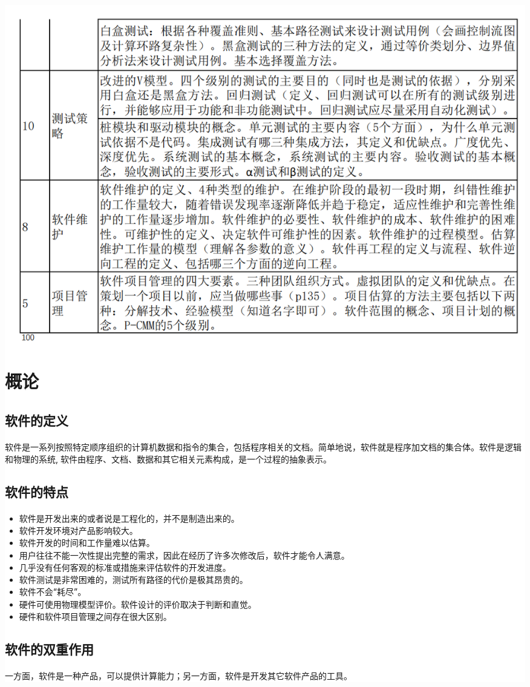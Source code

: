 ![场景](./SE/3.png)

# 概论
## 软件的定义
软件是一系列按照特定顺序组织的计算机数据和指令的集合，包括程序相关的文档。简单地说，软件就是程序加文档的集合体。软件是逻辑和物理的系统, 软件由程序、文档、数据和其它相关元素构成，是一个过程的抽象表示。
## 软件的特点
* 软件是开发出来的或者说是工程化的，并不是制造出来的。
* 软件开发环境对产品影响较大。
* 软件开发的时间和工作量难以估算。
* 用户往往不能一次性提出完整的需求，因此在经历了许多次修改后，软件才能令人满意。
* 几乎没有任何客观的标准或措施来评估软件的开发进度。
* 软件测试是非常困难的，测试所有路径的代价是极其昂贵的。
* 软件不会“耗尽”。
* 硬件可使用物理模型评价。软件设计的评价取决于判断和直觉。
* 硬件和软件项目管理之间存在很大区别。

## 软件的双重作用
一方面，软件是一种产品，可以提供计算能力；另一方面，软件是开发其它软件产品的工具。
